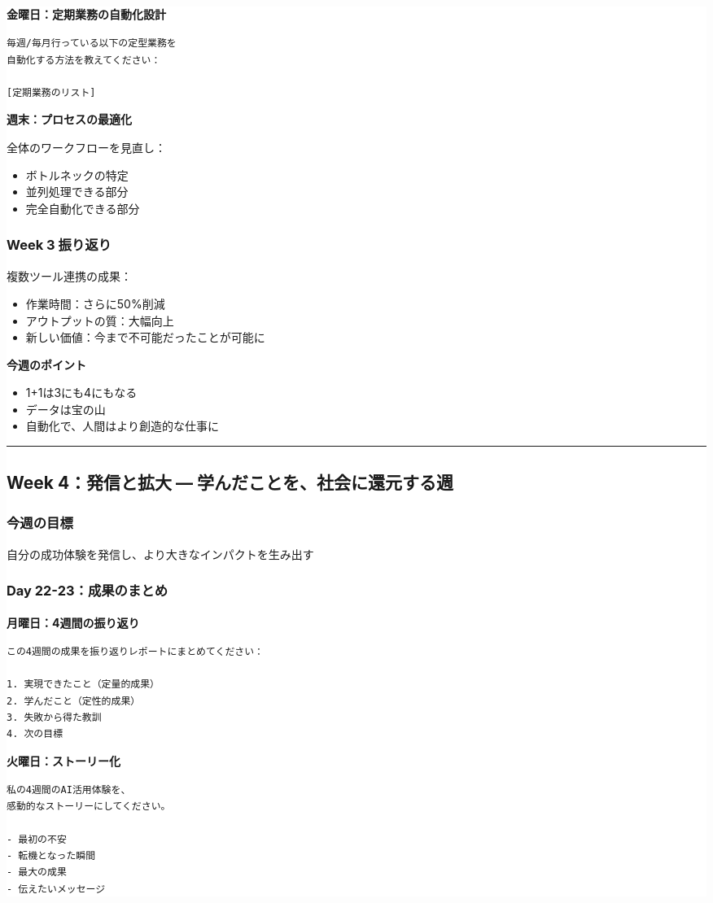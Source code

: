 **金曜日：定期業務の自動化設計**

```
毎週/毎月行っている以下の定型業務を
自動化する方法を教えてください：

[定期業務のリスト]
```

**週末：プロセスの最適化**

全体のワークフローを見直し：
- ボトルネックの特定
- 並列処理できる部分
- 完全自動化できる部分

### Week 3 振り返り

複数ツール連携の成果：
- 作業時間：さらに50%削減
- アウトプットの質：大幅向上
- 新しい価値：今まで不可能だったことが可能に

**今週のポイント**
- 1+1は3にも4にもなる
- データは宝の山
- 自動化で、人間はより創造的な仕事に

---

## Week 4：発信と拡大 ― 学んだことを、社会に還元する週

### 今週の目標
自分の成功体験を発信し、より大きなインパクトを生み出す

### Day 22-23：成果のまとめ

**月曜日：4週間の振り返り**

```
この4週間の成果を振り返りレポートにまとめてください：

1. 実現できたこと（定量的成果）
2. 学んだこと（定性的成果）
3. 失敗から得た教訓
4. 次の目標
```

**火曜日：ストーリー化**

```
私の4週間のAI活用体験を、
感動的なストーリーにしてください。

- 最初の不安
- 転機となった瞬間
- 最大の成果
- 伝えたいメッセージ
```
